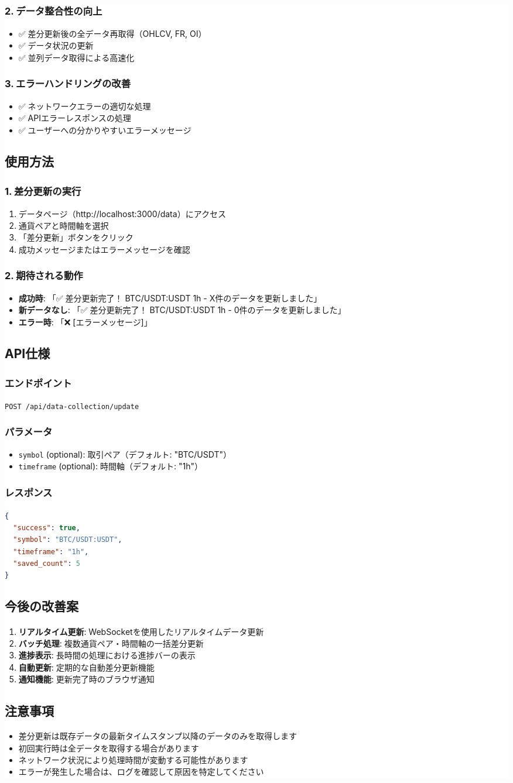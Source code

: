 ### 2. データ整合性の向上
- ✅ 差分更新後の全データ再取得（OHLCV, FR, OI）
- ✅ データ状況の更新
- ✅ 並列データ取得による高速化

### 3. エラーハンドリングの改善
- ✅ ネットワークエラーの適切な処理
- ✅ APIエラーレスポンスの処理
- ✅ ユーザーへの分かりやすいエラーメッセージ

## 使用方法

### 1. 差分更新の実行
1. データページ（http://localhost:3000/data）にアクセス
2. 通貨ペアと時間軸を選択
3. 「差分更新」ボタンをクリック
4. 成功メッセージまたはエラーメッセージを確認

### 2. 期待される動作
- **成功時**: 「✅ 差分更新完了！ BTC/USDT:USDT 1h - X件のデータを更新しました」
- **新データなし**: 「✅ 差分更新完了！ BTC/USDT:USDT 1h - 0件のデータを更新しました」
- **エラー時**: 「❌ [エラーメッセージ]」

## API仕様

### エンドポイント
```
POST /api/data-collection/update
```

### パラメータ
- `symbol` (optional): 取引ペア（デフォルト: "BTC/USDT"）
- `timeframe` (optional): 時間軸（デフォルト: "1h"）

### レスポンス
```json
{
  "success": true,
  "symbol": "BTC/USDT:USDT",
  "timeframe": "1h",
  "saved_count": 5
}
```

## 今後の改善案

1. **リアルタイム更新**: WebSocketを使用したリアルタイムデータ更新
2. **バッチ処理**: 複数通貨ペア・時間軸の一括差分更新
3. **進捗表示**: 長時間の処理における進捗バーの表示
4. **自動更新**: 定期的な自動差分更新機能
5. **通知機能**: 更新完了時のブラウザ通知

## 注意事項

- 差分更新は既存データの最新タイムスタンプ以降のデータのみを取得します
- 初回実行時は全データを取得する場合があります
- ネットワーク状況により処理時間が変動する可能性があります
- エラーが発生した場合は、ログを確認して原因を特定してください
